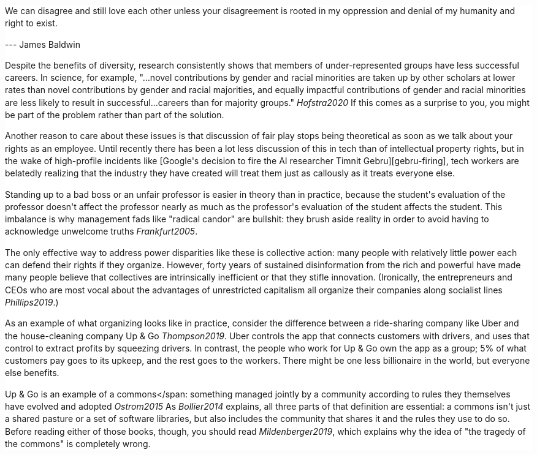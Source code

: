 We can disagree and still love each other unless your disagreement is rooted
in my oppression and denial of my humanity and right to exist.

--- James Baldwin

</blockquote>

</div>

Despite the benefits of diversity, research consistently shows that members of
under-represented groups have less successful careers.  In science, for example,
"…novel contributions by gender and racial minorities are taken up by other
scholars at lower rates than novel contributions by gender and racial
majorities, and equally impactful contributions of gender and racial minorities
are less likely to result in successful…careers than for majority groups."
<cite>Hofstra2020</cite> If this comes as a surprise to you, you might be part
of the problem rather than part of the solution.

Another reason to care about these issues is that discussion of fair play stops
being theoretical as soon as we talk about your rights as an employee.  Until
recently there has been a lot less discussion of this in tech than of
intellectual property rights, but in the wake of high-profile incidents like
[Google's decision to fire the AI researcher Timnit Gebru][gebru-firing], tech
workers are belatedly realizing that the industry they have created will treat
them just as callously as it treats everyone else.

Standing up to a bad boss or an unfair professor is easier in theory than in
practice, because the student's evaluation of the professor doesn't affect the
professor nearly as much as the professor's evaluation of the student affects
the student.  This imbalance is why management fads like "radical candor" are
<span g="bullshit">bullshit</span>: they brush aside reality in order to avoid
having to acknowledge unwelcome truths <cite>Frankfurt2005</cite>.

The only effective way to address power disparities like these is collective
action: many people with relatively little power each can defend their rights if
they organize.  However, forty years of sustained disinformation from the rich
and powerful have made many people believe that collectives are intrinsically
inefficient or that they stifle innovation.  (Ironically, the entrepreneurs and
CEOs who are most vocal about the advantages of unrestricted capitalism all
organize their companies along socialist lines <cite>Phillips2019</cite>.)

As an example of what organizing looks like in practice, consider the difference
between a ride-sharing company like Uber and the house-cleaning company Up & Go
<cite>Thompson2019</cite>.  Uber controls the app that connects customers with
drivers, and uses that control to extract profits by squeezing drivers. In
contrast, the people who work for Up & Go own the app as a group; 5% of what
customers pay goes to its upkeep, and the rest goes to the workers.  There might
be one less billionaire in the world, but everyone else benefits.

Up & Go is an example of a <span g="commons">commons</span: something managed
jointly by a community according to rules they themselves have evolved and
adopted <cite>Ostrom2015</cite> As <cite>Bollier2014</cite> explains, all three
parts of that definition are essential: a commons isn't just a shared pasture or
a set of software libraries, but also includes the community that shares it and
the rules they use to do so.  Before reading either of those books, though, you
should read <cite>Mildenberger2019</cite>, which explains why the idea of "the
tragedy of the commons" is completely wrong.
